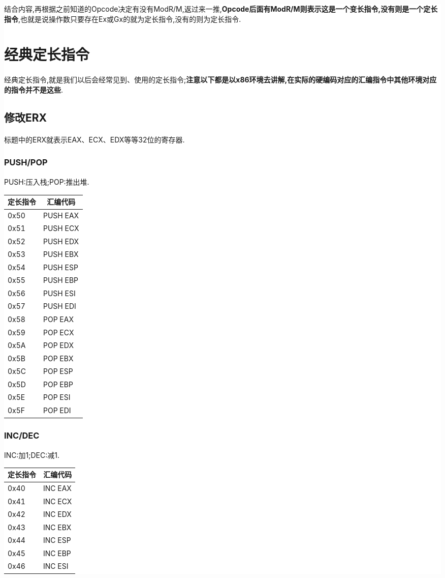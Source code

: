 结合内容,再根据之前知道的Opcode决定有没有ModR/M,返过来一推,**Opcode后面有ModR/M则表示这是一个变长指令,没有则是一个定长指令**,也就是说操作数只要存在Ex或Gx的就为定长指令,没有的则为定长指令.

# 经典定长指令

经典定长指令,就是我们以后会经常见到、使用的定长指令;**注意以下都是以x86环境去讲解,在实际的硬编码对应的汇编指令中其他环境对应的指令并不是这些**.

## 修改ERX

标题中的ERX就表示EAX、ECX、EDX等等32位的寄存器.

### PUSH/POP

PUSH:压入栈;POP:推出堆.

| 定长指令 | 汇编代码 |
| -------- | -------- |
| 0x50     | PUSH EAX |
| 0x51     | PUSH ECX |
| 0x52     | PUSH EDX |
| 0x53     | PUSH EBX |
| 0x54     | PUSH ESP |
| 0x55     | PUSH EBP |
| 0x56     | PUSH ESI |
| 0x57     | PUSH EDI |
| 0x58     | POP EAX  |
| 0x59     | POP ECX  |
| 0x5A     | POP EDX  |
| 0x5B     | POP EBX  |
| 0x5C     | POP ESP  |
| 0x5D     | POP EBP  |
| 0x5E     | POP ESI  |
| 0x5F     | POP EDI  |

### INC/DEC

INC:加1;DEC:减1.

| 定长指令 | 汇编代码 |
| -------- | -------- |
| 0x40     | INC EAX  |
| 0x41     | INC ECX  |
| 0x42     | INC EDX  |
| 0x43     | INC EBX  |
| 0x44     | INC ESP  |
| 0x45     | INC EBP  |
| 0x46     | INC ESI  |